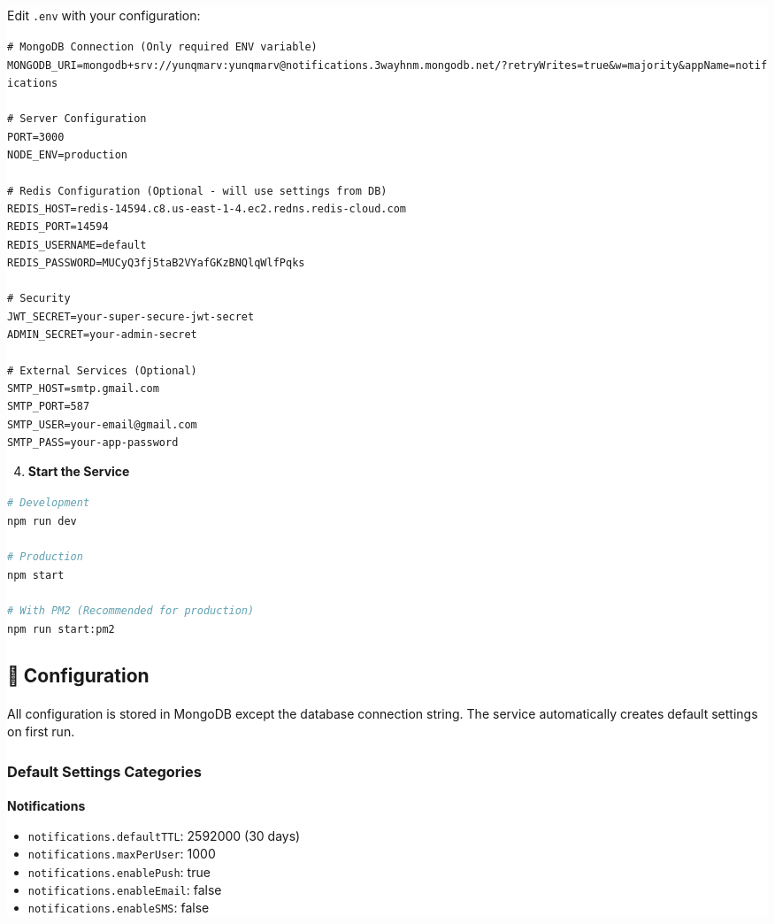 Edit `.env` with your configuration:
```env
# MongoDB Connection (Only required ENV variable)
MONGODB_URI=mongodb+srv://yunqmarv:yunqmarv@notifications.3wayhnm.mongodb.net/?retryWrites=true&w=majority&appName=notifications

# Server Configuration
PORT=3000
NODE_ENV=production

# Redis Configuration (Optional - will use settings from DB)
REDIS_HOST=redis-14594.c8.us-east-1-4.ec2.redns.redis-cloud.com
REDIS_PORT=14594
REDIS_USERNAME=default
REDIS_PASSWORD=MUCyQ3fj5taB2VYafGKzBNQlqWlfPqks

# Security
JWT_SECRET=your-super-secure-jwt-secret
ADMIN_SECRET=your-admin-secret

# External Services (Optional)
SMTP_HOST=smtp.gmail.com
SMTP_PORT=587
SMTP_USER=your-email@gmail.com
SMTP_PASS=your-app-password
```

4. **Start the Service**
```bash
# Development
npm run dev

# Production
npm start

# With PM2 (Recommended for production)
npm run start:pm2
```

## 🔧 Configuration

All configuration is stored in MongoDB except the database connection string. The service automatically creates default settings on first run.

### Default Settings Categories

**Notifications**
- `notifications.defaultTTL`: 2592000 (30 days)
- `notifications.maxPerUser`: 1000
- `notifications.enablePush`: true
- `notifications.enableEmail`: false
- `notifications.enableSMS`: false
